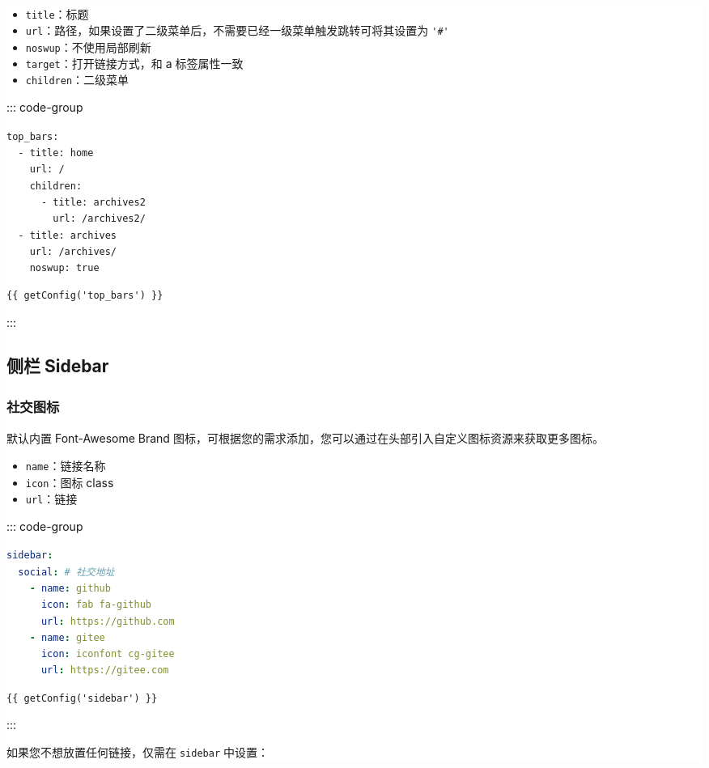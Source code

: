 - `title`：标题
- `url`：路径，如果设置了二级菜单后，不需要已经一级菜单触发跳转可将其设置为 `'#'`
- `noswup`：不使用局部刷新
- `target`：打开链接方式，和 a 标签属性一致
- `children`：二级菜单

::: code-group

```yaml{4-6,9} [修改示例]
top_bars:
  - title: home
    url: /
    children:
      - title: archives2
        url: /archives2/
  - title: archives
    url: /archives/
    noswup: true
```

```yaml-vue [主题默认配置]
{{ getConfig('top_bars') }}
```

:::

## 侧栏 Sidebar

### 社交图标

默认内置 Font-Awesome Brand 图标，可根据您的需求添加，您可以通过在头部引入自定义图标资源来获取更多图标。

- `name`：链接名称
- `icon`：图标 class
- `url`：链接

::: code-group

```yaml [修改示例]
sidebar:
  social: # 社交地址
    - name: github
      icon: fab fa-github
      url: https://github.com
    - name: gitee
      icon: iconfont cg-gitee
      url: https://gitee.com
```

```yaml-vue [主题默认配置]
{{ getConfig('sidebar') }}
```

:::

如果您不想放置任何链接，仅需在 `sidebar` 中设置：
